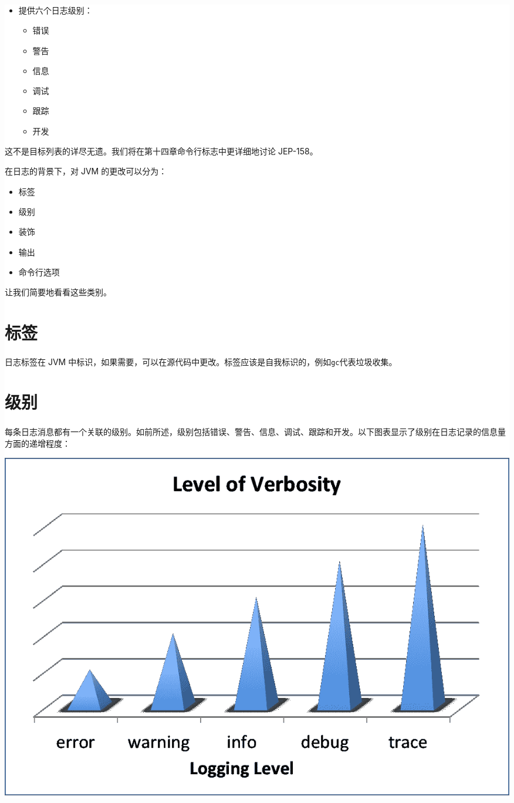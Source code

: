 +   提供六个日志级别：

    +   错误

    +   警告

    +   信息

    +   调试

    +   跟踪

    +   开发

这不是目标列表的详尽无遗。我们将在第十四章命令行标志中更详细地讨论 JEP-158。

在日志的背景下，对 JVM 的更改可以分为：

+   标签

+   级别

+   装饰

+   输出

+   命令行选项

让我们简要地看看这些类别。

# 标签

日志标签在 JVM 中标识，如果需要，可以在源代码中更改。标签应该是自我标识的，例如`gc`代表垃圾收集。

# 级别

每条日志消息都有一个关联的级别。如前所述，级别包括错误、警告、信息、调试、跟踪和开发。以下图表显示了级别在日志记录的信息量方面的递增程度：

![图片](img/4873820c-96fb-4fb4-92f8-9e9369193dd9.png)
